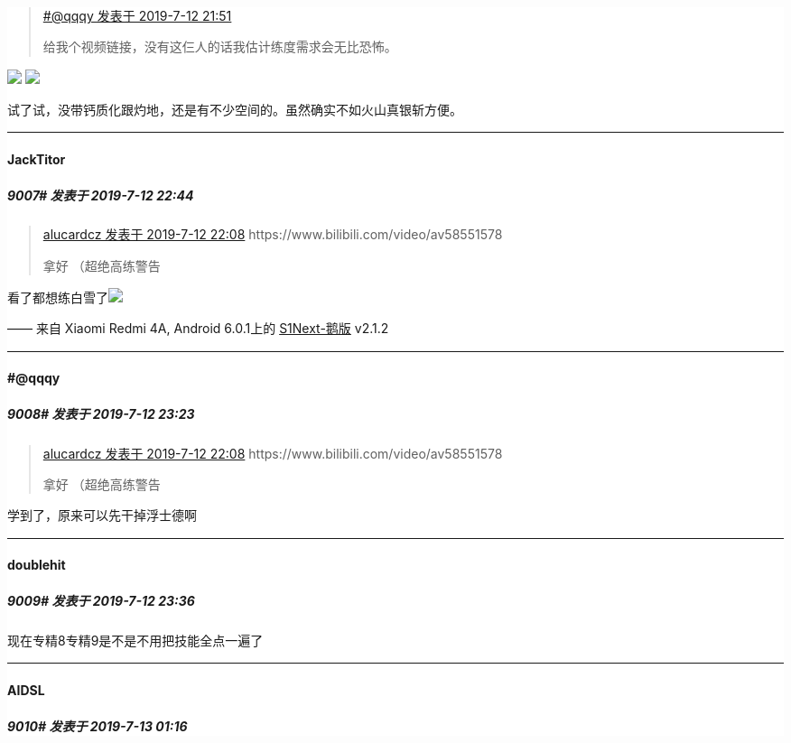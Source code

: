 
<blockquote><a href="httphttps://bbs.saraba1st.com/2b/forum.php?mod=redirect&amp;goto=findpost&amp;pid=44492627&amp;ptid=1574123" target="_blank">#@qqqy 发表于 2019-7-12 21:51</a>

给我个视频链接，没有这仨人的话我估计练度需求会无比恐怖。</blockquote>
<img src="https://i.loli.net/2019/07/12/5d289bb1b0c7b29984.jpg" referrerpolicy="no-referrer">
<img src="https://i.loli.net/2019/07/12/5d289bb1cfcbf85353.jpg" referrerpolicy="no-referrer">

试了试，没带钙质化跟灼地，还是有不少空间的。虽然确实不如火山真银斩方便。


-----

####  JackTitor  
##### 9007#       发表于 2019-7-12 22:44


<blockquote><a href="httphttps://bbs.saraba1st.com/2b/forum.php?mod=redirect&amp;goto=findpost&amp;pid=44492839&amp;ptid=1574123" target="_blank">alucardcz 发表于 2019-7-12 22:08</a>
https://www.bilibili.com/video/av58551578

拿好 （超绝高练警告</blockquote>
看了都想练白雪了<img src="https://static.saraba1st.com/image/smiley/face2017/216.png" referrerpolicy="no-referrer">

—— 来自 Xiaomi Redmi 4A, Android 6.0.1上的 [S1Next-鹅版](https://github.com/ykrank/S1-Next/releases) v2.1.2


-----

####  #@qqqy  
##### 9008#       发表于 2019-7-12 23:23


<blockquote><a href="httphttps://bbs.saraba1st.com/2b/forum.php?mod=redirect&amp;goto=findpost&amp;pid=44492839&amp;ptid=1574123" target="_blank">alucardcz 发表于 2019-7-12 22:08</a>
https://www.bilibili.com/video/av58551578

拿好 （超绝高练警告</blockquote>
学到了，原来可以先干掉浮士德啊


-----

####  doublehit  
##### 9009#       发表于 2019-7-12 23:36


现在专精8专精9是不是不用把技能全点一遍了


-----

####  AIDSL  
##### 9010#       发表于 2019-7-13 01:16

